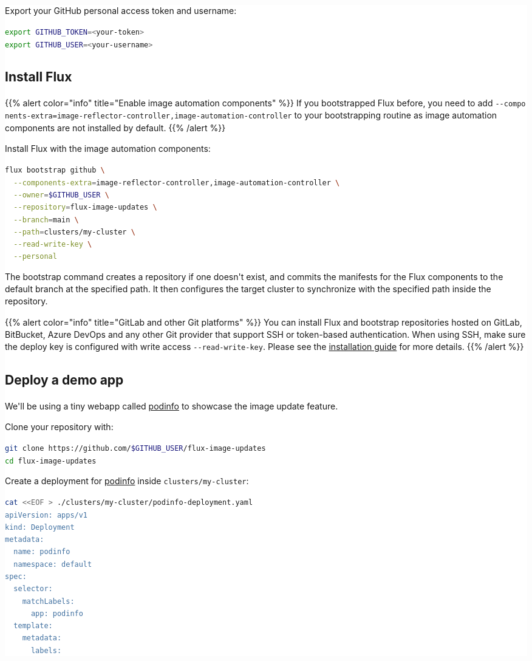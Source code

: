 Export your GitHub personal access token and username:

```sh
export GITHUB_TOKEN=<your-token>
export GITHUB_USER=<your-username>
```

## Install Flux

{{% alert color="info" title="Enable image automation components" %}}
If you bootstrapped Flux before, you need to add
`--components-extra=image-reflector-controller,image-automation-controller` to your
bootstrapping routine as image automation components are not installed by default.
{{% /alert %}}

Install Flux with the image automation components:

```sh
flux bootstrap github \
  --components-extra=image-reflector-controller,image-automation-controller \
  --owner=$GITHUB_USER \
  --repository=flux-image-updates \
  --branch=main \
  --path=clusters/my-cluster \
  --read-write-key \
  --personal
```

The bootstrap command creates a repository if one doesn't exist, and commits the manifests for the
Flux components to the default branch at the specified path. It then configures the target cluster to
synchronize with the specified path inside the repository.

{{% alert color="info" title="GitLab and other Git platforms" %}}
You can install Flux and bootstrap repositories hosted on GitLab, BitBucket, Azure DevOps and
any other Git provider that support SSH or token-based authentication.
When using SSH, make sure the deploy key is configured with write access `--read-write-key`.
Please see the [installation guide](../installation/_index.md) for more details.
{{% /alert %}}

## Deploy a demo app

We'll be using a tiny webapp called [podinfo](https://github.com/stefanprodan/podinfo) to
showcase the image update feature.

Clone your repository with:

```sh
git clone https://github.com/$GITHUB_USER/flux-image-updates
cd flux-image-updates
```

Create a deployment for [podinfo](https://github.com/stefanprodan/podinfo) inside `clusters/my-cluster`:

```sh
cat <<EOF > ./clusters/my-cluster/podinfo-deployment.yaml
apiVersion: apps/v1
kind: Deployment
metadata:
  name: podinfo
  namespace: default
spec:
  selector:
    matchLabels:
      app: podinfo
  template:
    metadata:
      labels:
```